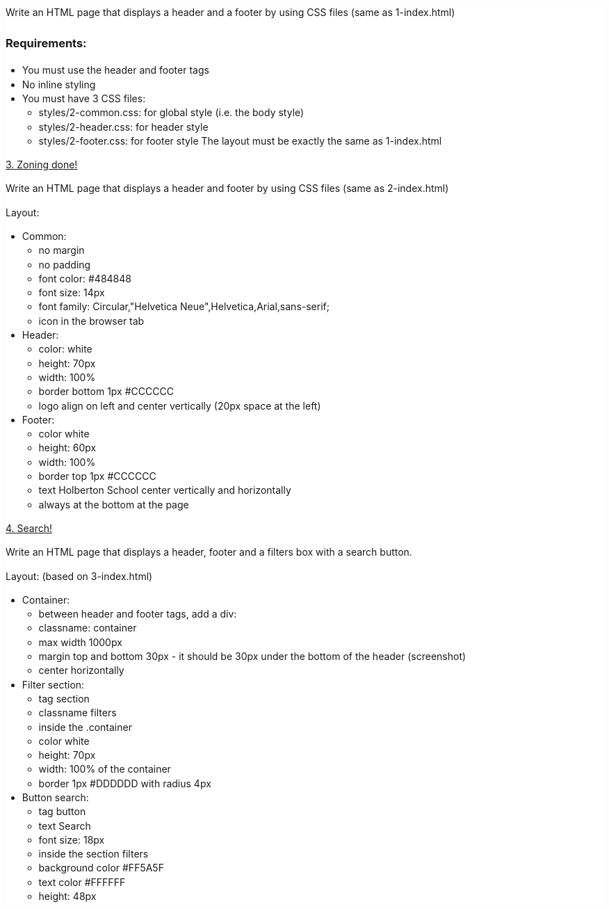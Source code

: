 Write an HTML page that displays a header and a footer by using CSS files (same as 1-index.html)

### Requirements:

* You must use the header and footer tags
* No inline styling
* You must have 3 CSS files:
    * styles/2-common.css: for global style (i.e. the body style)
    * styles/2-header.css: for header style
    * styles/2-footer.css: for footer style
The layout must be exactly the same as 1-index.html

[3. Zoning done!]()

Write an HTML page that displays a header and footer by using CSS files (same as 2-index.html)

Layout:

* Common:
    *  no margin
    *  no padding
    *  font color: #484848
    *  font size: 14px
    *  font family: Circular,"Helvetica Neue",Helvetica,Arial,sans-serif;
    *  icon in the browser tab
* Header:
    *  color: white
    *  height: 70px
    *  width: 100%
    *  border bottom 1px #CCCCCC
    *  logo align on left and center vertically (20px space at the left)
* Footer:
    *  color white
    *  height: 60px
    *  width: 100%
    *  border top 1px #CCCCCC
    *  text Holberton School center vertically and horizontally
    *  always at the bottom at the page

[4. Search! ]()

Write an HTML page that displays a header, footer and a filters box with a search button.

Layout: (based on 3-index.html)

* Container:
    *  between header and footer tags, add a div:
    * classname: container
    * max width 1000px
    * margin top and bottom 30px - it should be 30px under the bottom of the header (screenshot)
    * center horizontally
* Filter section:
    * tag section
    * classname filters
    * inside the .container
    * color white
    * height: 70px
    * width: 100% of the container
    * border 1px #DDDDDD with radius 4px
* Button search:
    * tag button
    * text Search
    * font size: 18px
    * inside the section filters
    * background color #FF5A5F
    * text color #FFFFFF
    * height: 48px